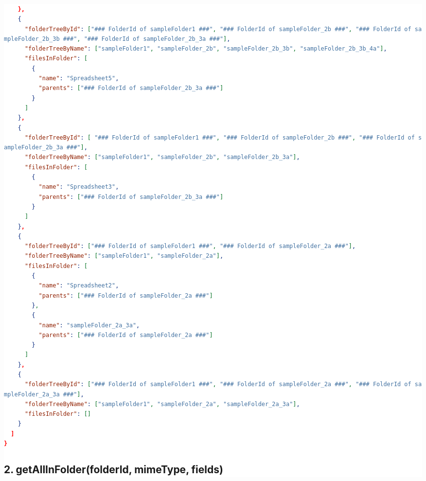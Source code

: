 ~~~json
    },
    {
      "folderTreeById": ["### FolderId of sampleFolder1 ###", "### FolderId of sampleFolder_2b ###", "### FolderId of sampleFolder_2b_3b ###", "### FolderId of sampleFolder_2b_3a ###"],
      "folderTreeByName": ["sampleFolder1", "sampleFolder_2b", "sampleFolder_2b_3b", "sampleFolder_2b_3b_4a"],
      "filesInFolder": [
        {
          "name": "Spreadsheet5",
          "parents": ["### FolderId of sampleFolder_2b_3a ###"]
        }
      ]
    },
    {
      "folderTreeById": [ "### FolderId of sampleFolder1 ###", "### FolderId of sampleFolder_2b ###", "### FolderId of sampleFolder_2b_3a ###"],
      "folderTreeByName": ["sampleFolder1", "sampleFolder_2b", "sampleFolder_2b_3a"],
      "filesInFolder": [
        {
          "name": "Spreadsheet3",
          "parents": ["### FolderId of sampleFolder_2b_3a ###"]
        }
      ]
    },
    {
      "folderTreeById": ["### FolderId of sampleFolder1 ###", "### FolderId of sampleFolder_2a ###"],
      "folderTreeByName": ["sampleFolder1", "sampleFolder_2a"],
      "filesInFolder": [
        {
          "name": "Spreadsheet2",
          "parents": ["### FolderId of sampleFolder_2a ###"]
        },
        {
          "name": "sampleFolder_2a_3a",
          "parents": ["### FolderId of sampleFolder_2a ###"]
        }
      ]
    },
    {
      "folderTreeById": ["### FolderId of sampleFolder1 ###", "### FolderId of sampleFolder_2a ###", "### FolderId of sampleFolder_2a_3a ###"],
      "folderTreeByName": ["sampleFolder1", "sampleFolder_2a", "sampleFolder_2a_3a"],
      "filesInFolder": []
    }
  ]
}
~~~

## 2. getAllInFolder(folderId, mimeType, fields)

